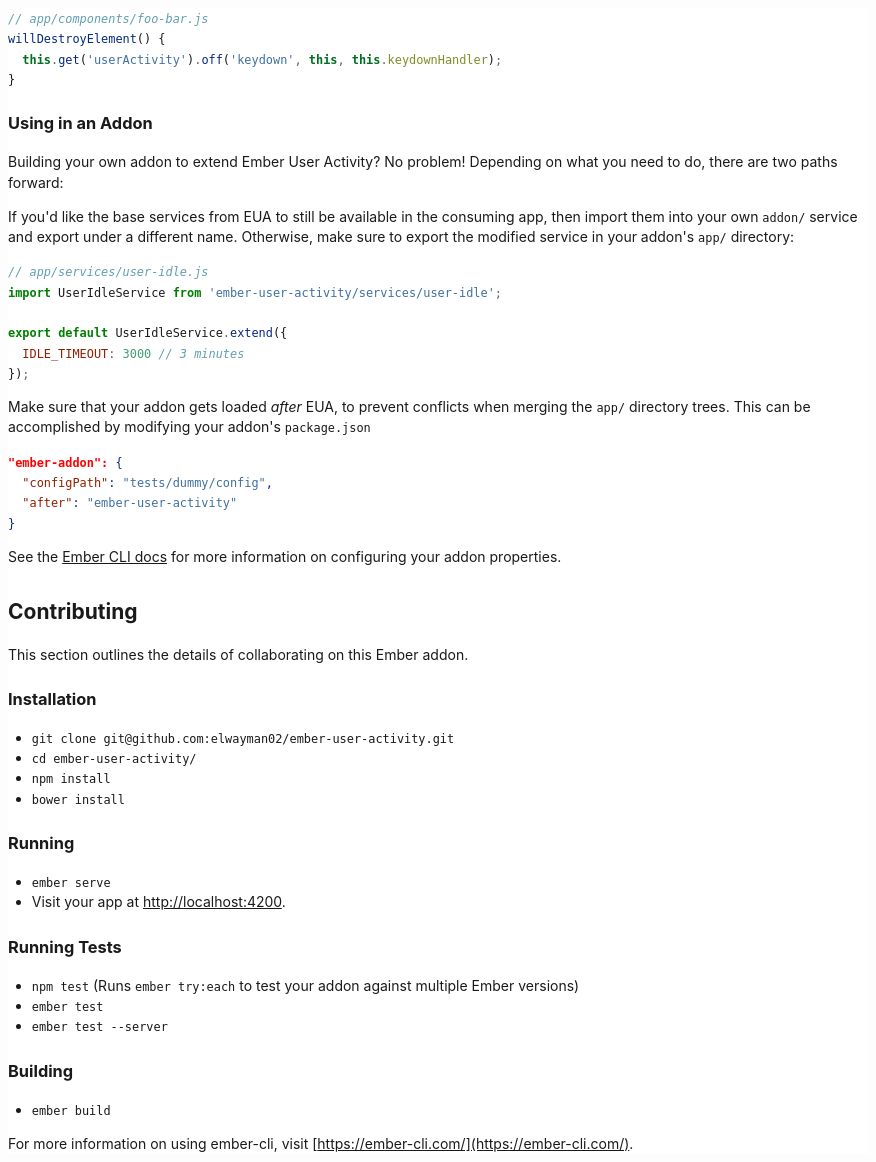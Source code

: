 ```javascript
// app/components/foo-bar.js
willDestroyElement() {
  this.get('userActivity').off('keydown', this, this.keydownHandler);
}
```

### Using in an Addon

Building your own addon to extend Ember User Activity? No problem! 
Depending on what you need to do, there are two paths forward:

If you'd like the base services from EUA to still be available in the 
consuming app, then import them into your own `addon/` service and 
export under a different name. Otherwise, make sure to export the 
modified service in your addon's `app/` directory:

```javascript
// app/services/user-idle.js
import UserIdleService from 'ember-user-activity/services/user-idle';

export default UserIdleService.extend({
  IDLE_TIMEOUT: 3000 // 3 minutes
});
```

Make sure that your addon gets loaded *after* EUA, to prevent conflicts when 
merging the `app/` directory trees. This can be accomplished by modifying your addon's `package.json`

```json
"ember-addon": {
  "configPath": "tests/dummy/config",
  "after": "ember-user-activity"
}
```

See the [Ember CLI docs](http://ember-cli.com/extending/#configuring-your-ember-addon-properties) 
for more information on configuring your addon properties.

## Contributing

This section outlines the details of collaborating on this Ember addon.

### Installation

* `git clone git@github.com:elwayman02/ember-user-activity.git`
* `cd ember-user-activity/`
* `npm install`
* `bower install`

### Running

* `ember serve`
* Visit your app at [http://localhost:4200](http://localhost:4200).

### Running Tests

* `npm test` (Runs `ember try:each` to test your addon against multiple Ember versions)
* `ember test`
* `ember test --server`

### Building

* `ember build`

For more information on using ember-cli, visit [https://ember-cli.com/](https://ember-cli.com/).
